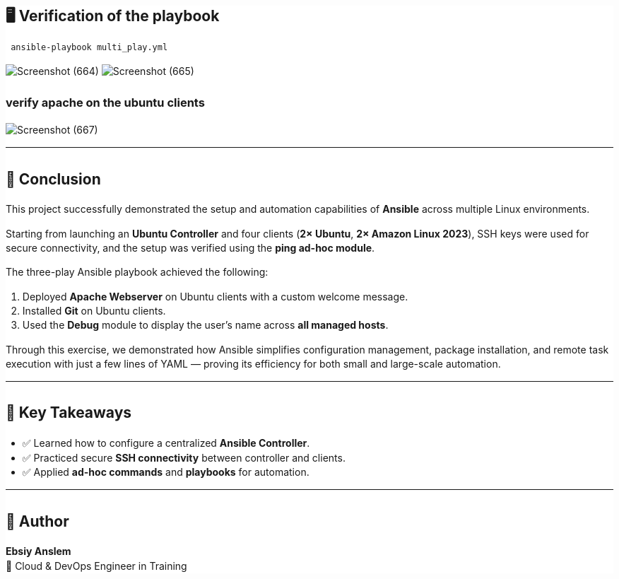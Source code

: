 ## 🖥️ Verification of the playbook
```bash
 ansible-playbook multi_play.yml
```
<img width="1920" height="892" alt="Screenshot (664)" src="https://github.com/user-attachments/assets/2acbbee8-8daa-413d-8180-4138a84b57f0" />
<img width="1920" height="910" alt="Screenshot (665)" src="https://github.com/user-attachments/assets/584213e6-55da-4290-8208-04833bfa932a" />

### verify apache on the ubuntu clients
<img width="1920" height="973" alt="Screenshot (667)" src="https://github.com/user-attachments/assets/da239b9d-9ac1-4254-9ffd-faa500fa6fef" />





  

---

## 📘 Conclusion

This project successfully demonstrated the setup and automation capabilities of **Ansible** across multiple Linux environments.

Starting from launching an **Ubuntu Controller** and four clients (**2× Ubuntu**, **2× Amazon Linux 2023**), SSH keys were used for secure connectivity, and the setup was verified using the **ping ad-hoc module**.

The three-play Ansible playbook achieved the following:
1. Deployed **Apache Webserver** on Ubuntu clients with a custom welcome message.
2. Installed **Git** on Ubuntu clients.
3. Used the **Debug** module to display the user’s name across **all managed hosts**.

Through this exercise, we demonstrated how Ansible simplifies configuration management, package installation, and remote task execution with just a few lines of YAML — proving its efficiency for both small and large-scale automation.

---

## 🧩 Key Takeaways
- ✅ Learned how to configure a centralized **Ansible Controller**.  
- ✅ Practiced secure **SSH connectivity** between controller and clients.  
- ✅ Applied **ad-hoc commands** and **playbooks** for automation.    

---

## 💬 Author
**Ebsiy Anslem**  
📍 Cloud & DevOps Engineer in Training  


